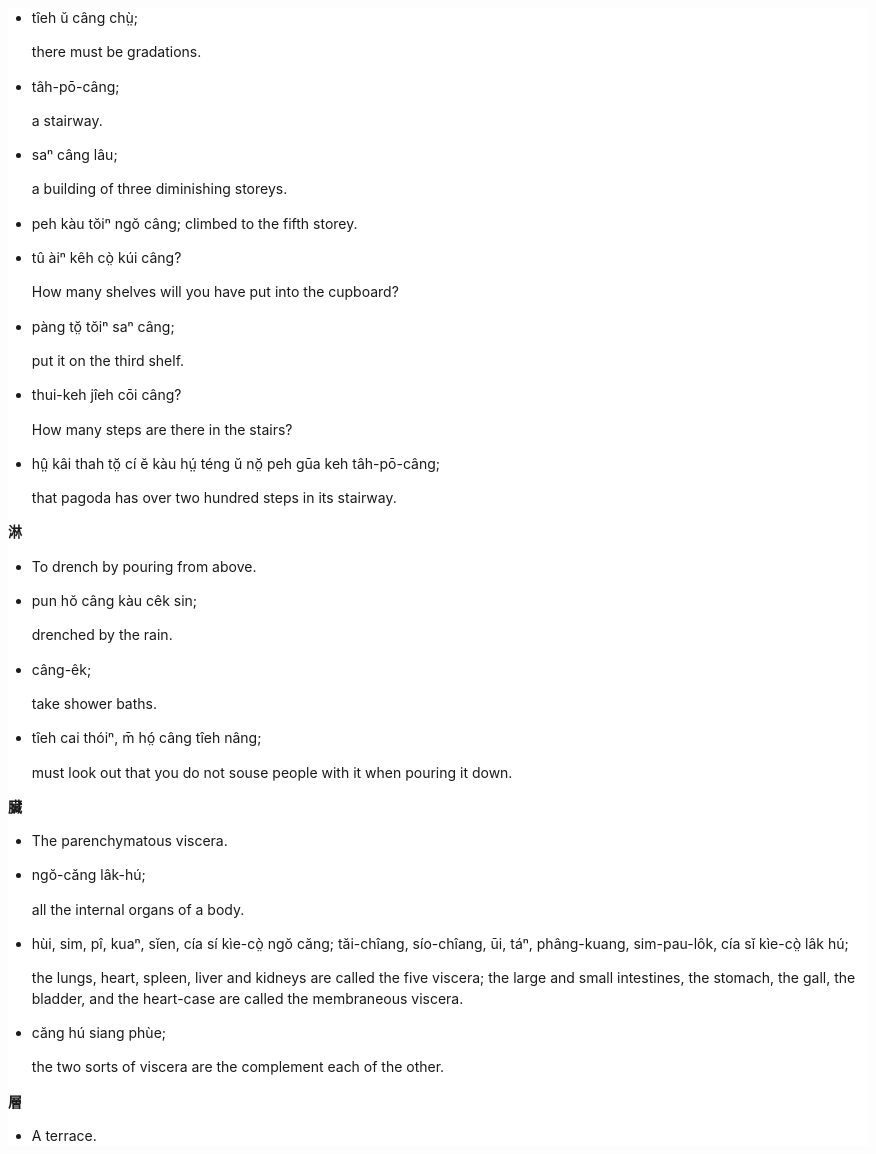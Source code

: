 - tîeh ŭ câng chṳ̀;

  there must be gradations.

- tâh-pō-câng;

  a stairway.

- saⁿ câng lâu;

  a building of three diminishing storeys.

- peh kàu tŏiⁿ ngŏ câng; climbed to the fifth storey.

- tû àiⁿ kêh cò̤ kúi câng?

  How many shelves will you have put into the cupboard?

- pàng tŏ̤ tŏiⁿ saⁿ câng;

  put it on the third shelf.

- thui-keh jîeh cōi câng?

  How many steps are there in the stairs?

- hṳ̂ kâi thah tŏ̤ cí ĕ kàu hṳ́ téng ŭ nŏ̤ peh gūa keh tâh-pō-câng;

  that pagoda has over two hundred steps in its stairway.

**淋**
- To drench by pouring from above.

- pun hŏ câng kàu cêk sin;

  drenched by the rain.

- câng-êk;

  take shower baths.

- tîeh cai thóiⁿ, m̄ hó̤ câng tîeh nâng;

  must look out that you do not souse people with it when pouring it down.

**臟**
- The parenchymatous viscera.

- ngŏ-căng lâk-hú;

  all the internal organs of a body.

- hùi, sim, pî, kuaⁿ, sĭen, cía sí kìe-cò̤ ngŏ căng; tăi-chîang, sío-chîang, ūi, táⁿ, phâng-kuang, sim-pau-lôk, cía sĭ  kìe-cò̤ lâk hú;

  the lungs, heart, spleen, liver and kidneys are  called the five viscera; the large and small intestines, the stomach,  the gall, the bladder, and the heart-case are called the membraneous  viscera.

- căng hú siang phùe;

  the two sorts of viscera are the complement each of the other.

**層**
- A terrace.
